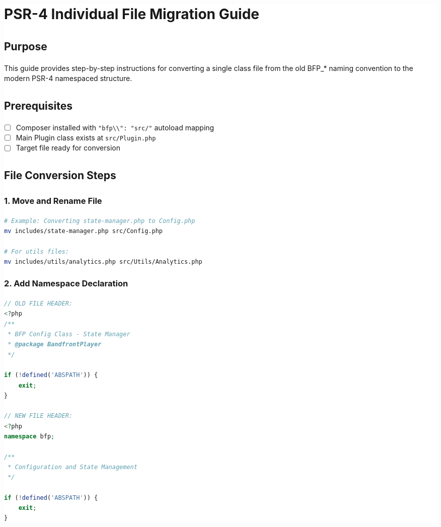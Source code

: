 # PSR-4 Individual File Migration Guide

## Purpose
This guide provides step-by-step instructions for converting a single class file from the old BFP_* naming convention to the modern PSR-4 namespaced structure.

## Prerequisites
- [ ] Composer installed with `"bfp\\": "src/"` autoload mapping
- [ ] Main Plugin class exists at `src/Plugin.php`
- [ ] Target file ready for conversion

## File Conversion Steps

### 1. Move and Rename File
```bash
# Example: Converting state-manager.php to Config.php
mv includes/state-manager.php src/Config.php

# For utils files:
mv includes/utils/analytics.php src/Utils/Analytics.php
```

### 2. Add Namespace Declaration
```php
// OLD FILE HEADER:
<?php
/**
 * BFP Config Class - State Manager
 * @package BandfrontPlayer
 */

if (!defined('ABSPATH')) {
    exit;
}

// NEW FILE HEADER:
<?php
namespace bfp;

/**
 * Configuration and State Management
 */

if (!defined('ABSPATH')) {
    exit;
}
```

